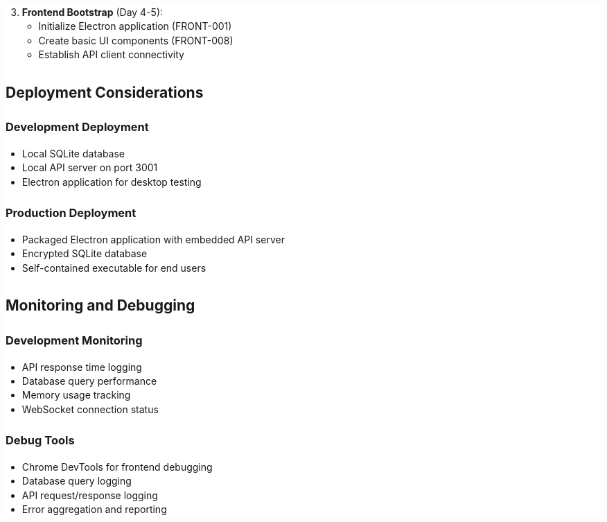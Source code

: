 3. **Frontend Bootstrap** (Day 4-5):
   - Initialize Electron application (FRONT-001)
   - Create basic UI components (FRONT-008)
   - Establish API client connectivity

## Deployment Considerations

### Development Deployment
- Local SQLite database
- Local API server on port 3001
- Electron application for desktop testing

### Production Deployment
- Packaged Electron application with embedded API server
- Encrypted SQLite database
- Self-contained executable for end users

## Monitoring and Debugging

### Development Monitoring
- API response time logging
- Database query performance
- Memory usage tracking
- WebSocket connection status

### Debug Tools
- Chrome DevTools for frontend debugging
- Database query logging
- API request/response logging
- Error aggregation and reporting